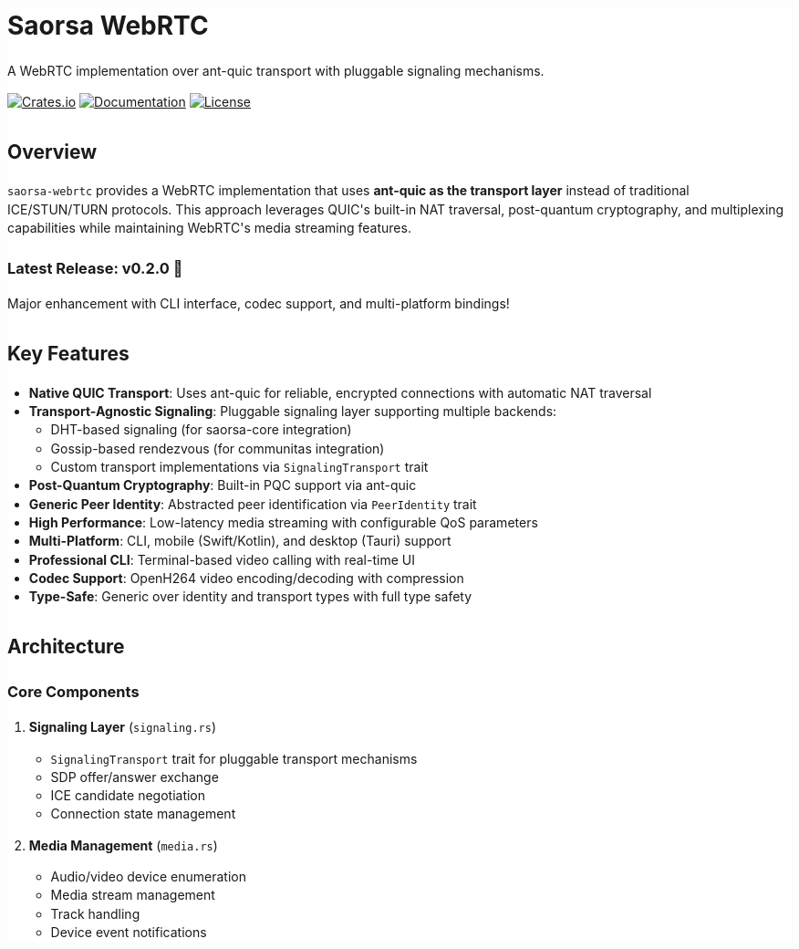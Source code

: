 # Saorsa WebRTC

A WebRTC implementation over ant-quic transport with pluggable signaling mechanisms.

[![Crates.io](https://img.shields.io/crates/v/saorsa-webrtc-core.svg)](https://crates.io/crates/saorsa-webrtc-core)
[![Documentation](https://docs.rs/saorsa-webrtc-core/badge.svg)](https://docs.rs/saorsa-webrtc-core)
[![License](https://img.shields.io/badge/license-AGPL--3.0-blue.svg)](LICENSE)

## Overview

`saorsa-webrtc` provides a WebRTC implementation that uses **ant-quic as the transport layer** instead of traditional ICE/STUN/TURN protocols. This approach leverages QUIC's built-in NAT traversal, post-quantum cryptography, and multiplexing capabilities while maintaining WebRTC's media streaming features.

### **Latest Release: v0.2.0** 🚀

Major enhancement with CLI interface, codec support, and multi-platform bindings!

## Key Features

- **Native QUIC Transport**: Uses ant-quic for reliable, encrypted connections with automatic NAT traversal
- **Transport-Agnostic Signaling**: Pluggable signaling layer supporting multiple backends:
  - DHT-based signaling (for saorsa-core integration)
  - Gossip-based rendezvous (for communitas integration)
  - Custom transport implementations via `SignalingTransport` trait
- **Post-Quantum Cryptography**: Built-in PQC support via ant-quic
- **Generic Peer Identity**: Abstracted peer identification via `PeerIdentity` trait
- **High Performance**: Low-latency media streaming with configurable QoS parameters
- **Multi-Platform**: CLI, mobile (Swift/Kotlin), and desktop (Tauri) support
- **Professional CLI**: Terminal-based video calling with real-time UI
- **Codec Support**: OpenH264 video encoding/decoding with compression
- **Type-Safe**: Generic over identity and transport types with full type safety

## Architecture

### Core Components

1. **Signaling Layer** (`signaling.rs`)
   - `SignalingTransport` trait for pluggable transport mechanisms
   - SDP offer/answer exchange
   - ICE candidate negotiation
   - Connection state management

2. **Media Management** (`media.rs`)
   - Audio/video device enumeration
   - Media stream management
   - Track handling
   - Device event notifications
